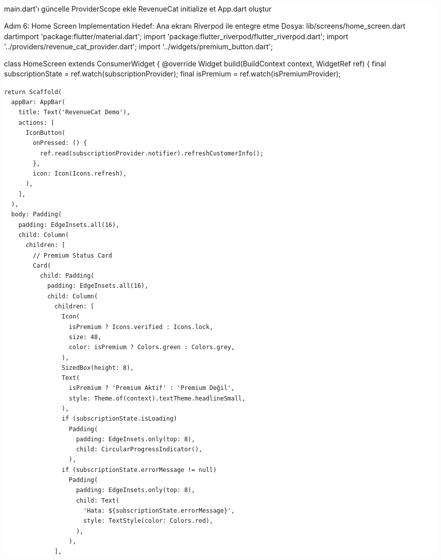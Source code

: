  main.dart'ı güncelle
 ProviderScope ekle
 RevenueCat initialize et
 App.dart oluştur

Adım 6: Home Screen Implementation
Hedef: Ana ekranı Riverpod ile entegre etme
Dosya: lib/screens/home_screen.dart
dartimport 'package:flutter/material.dart';
import 'package:flutter_riverpod/flutter_riverpod.dart';
import '../providers/revenue_cat_provider.dart';
import '../widgets/premium_button.dart';

class HomeScreen extends ConsumerWidget {
  @override
  Widget build(BuildContext context, WidgetRef ref) {
    final subscriptionState = ref.watch(subscriptionProvider);
    final isPremium = ref.watch(isPremiumProvider);
    
    return Scaffold(
      appBar: AppBar(
        title: Text('RevenueCat Demo'),
        actions: [
          IconButton(
            onPressed: () {
              ref.read(subscriptionProvider.notifier).refreshCustomerInfo();
            },
            icon: Icon(Icons.refresh),
          ),
        ],
      ),
      body: Padding(
        padding: EdgeInsets.all(16),
        child: Column(
          children: [
            // Premium Status Card
            Card(
              child: Padding(
                padding: EdgeInsets.all(16),
                child: Column(
                  children: [
                    Icon(
                      isPremium ? Icons.verified : Icons.lock,
                      size: 48,
                      color: isPremium ? Colors.green : Colors.grey,
                    ),
                    SizedBox(height: 8),
                    Text(
                      isPremium ? 'Premium Aktif' : 'Premium Değil',
                      style: Theme.of(context).textTheme.headlineSmall,
                    ),
                    if (subscriptionState.isLoading)
                      Padding(
                        padding: EdgeInsets.only(top: 8),
                        child: CircularProgressIndicator(),
                      ),
                    if (subscriptionState.errorMessage != null)
                      Padding(
                        padding: EdgeInsets.only(top: 8),
                        child: Text(
                          'Hata: ${subscriptionState.errorMessage}',
                          style: TextStyle(color: Colors.red),
                        ),
                      ),
                  ],